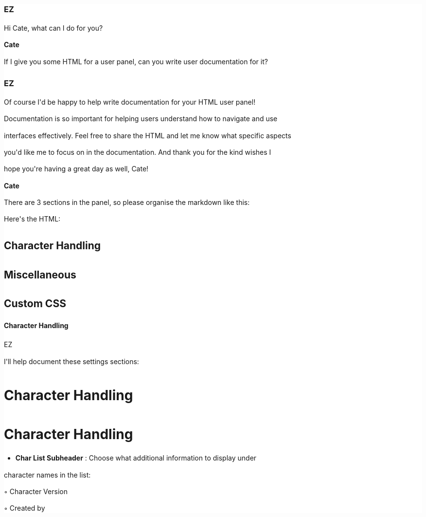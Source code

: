 ### EZ 

Hi Cate, what can I do for you? 

**Cate** 

If I give you some HTML for a user panel, can you write user documentation for it? 

### EZ 

Of course I'd be happy to help write documentation for your HTML user panel! 

Documentation is so important for helping users understand how to navigate and use 

interfaces effectively. Feel free to share the HTML and let me know what specific aspects 

you'd like me to focus on in the documentation. And thank you for the kind wishes I 

hope you're having a great day as well, Cate! 

**Cate** 

There are 3 sections in the panel, so please organise the markdown like this: 

Here's the HTML: 

 ## Character Handling 

 ## Miscellaneous 

 ## Custom CSS 

 <div name="UserSettingsSecondColumn" id="UI-Customization" class="flex-container flexFlowColumn wide100p flexNoGap flex1"> <div name="CharacterHandlingToggles"> <h4 data-i18n="Character Handling"> Character Handling </h4> <div class="flex-container alignitemscenter" title="If set in the advanced character definitions, this field will be displayed in the characters list." 

### EZ 

I'll help document these settings sections: 

# Character Handling 


# Character Handling 

- **Char List Subheader** : Choose what additional information to display under 

 character names in the list: 

 ◦ Character Version 

 ◦ Created by 
